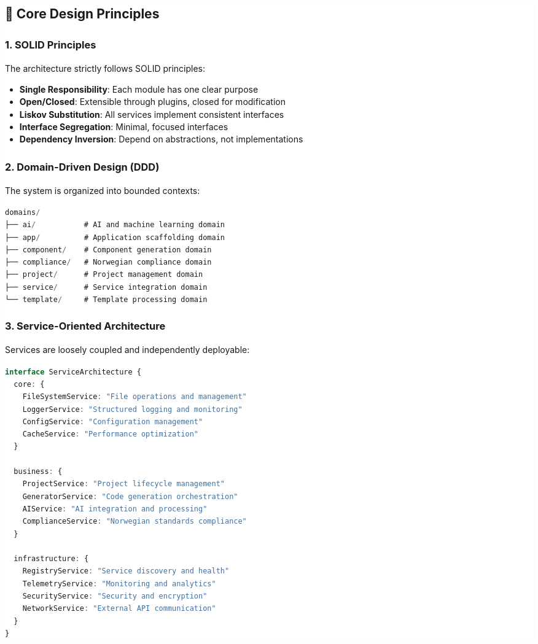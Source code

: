## 🎯 Core Design Principles

### 1. SOLID Principles

The architecture strictly follows SOLID principles:

- **Single Responsibility**: Each module has one clear purpose
- **Open/Closed**: Extensible through plugins, closed for modification
- **Liskov Substitution**: All services implement consistent interfaces
- **Interface Segregation**: Minimal, focused interfaces
- **Dependency Inversion**: Depend on abstractions, not implementations

### 2. Domain-Driven Design (DDD)

The system is organized into bounded contexts:

```typescript
domains/
├── ai/           # AI and machine learning domain
├── app/          # Application scaffolding domain
├── component/    # Component generation domain
├── compliance/   # Norwegian compliance domain
├── project/      # Project management domain
├── service/      # Service integration domain
└── template/     # Template processing domain
```

### 3. Service-Oriented Architecture

Services are loosely coupled and independently deployable:

```typescript
interface ServiceArchitecture {
  core: {
    FileSystemService: "File operations and management"
    LoggerService: "Structured logging and monitoring"
    ConfigService: "Configuration management"
    CacheService: "Performance optimization"
  }
  
  business: {
    ProjectService: "Project lifecycle management"
    GeneratorService: "Code generation orchestration"
    AIService: "AI integration and processing"
    ComplianceService: "Norwegian standards compliance"
  }
  
  infrastructure: {
    RegistryService: "Service discovery and health"
    TelemetryService: "Monitoring and analytics"
    SecurityService: "Security and encryption"
    NetworkService: "External API communication"
  }
}
```
